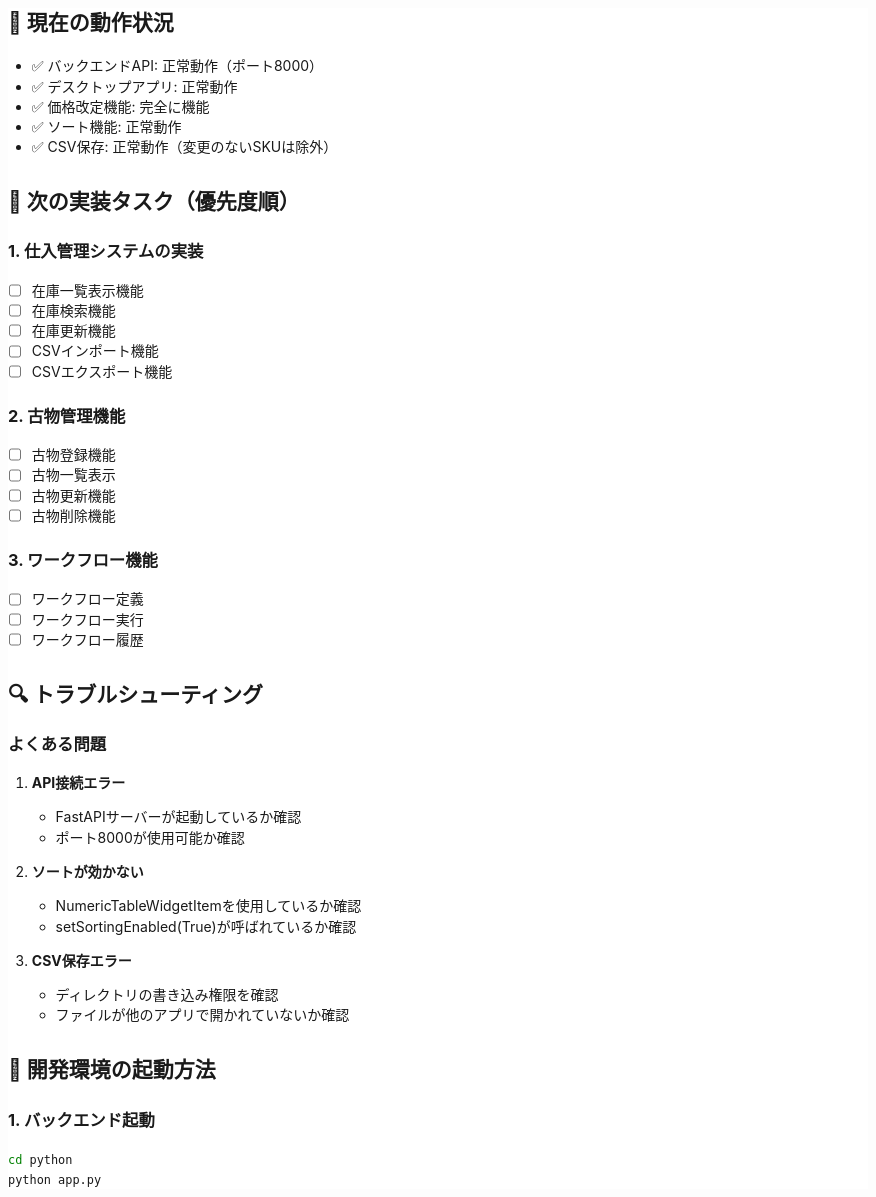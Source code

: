 ## 🎯 現在の動作状況
- ✅ バックエンドAPI: 正常動作（ポート8000）
- ✅ デスクトップアプリ: 正常動作
- ✅ 価格改定機能: 完全に機能
- ✅ ソート機能: 正常動作
- ✅ CSV保存: 正常動作（変更のないSKUは除外）

## 📝 次の実装タスク（優先度順）

### 1. 仕入管理システムの実装
- [ ] 在庫一覧表示機能
- [ ] 在庫検索機能
- [ ] 在庫更新機能
- [ ] CSVインポート機能
- [ ] CSVエクスポート機能

### 2. 古物管理機能
- [ ] 古物登録機能
- [ ] 古物一覧表示
- [ ] 古物更新機能
- [ ] 古物削除機能

### 3. ワークフロー機能
- [ ] ワークフロー定義
- [ ] ワークフロー実行
- [ ] ワークフロー履歴

## 🔍 トラブルシューティング

### よくある問題
1. **API接続エラー**
   - FastAPIサーバーが起動しているか確認
   - ポート8000が使用可能か確認

2. **ソートが効かない**
   - NumericTableWidgetItemを使用しているか確認
   - setSortingEnabled(True)が呼ばれているか確認

3. **CSV保存エラー**
   - ディレクトリの書き込み権限を確認
   - ファイルが他のアプリで開かれていないか確認

## 🚀 開発環境の起動方法

### 1. バックエンド起動
```bash
cd python
python app.py
```
